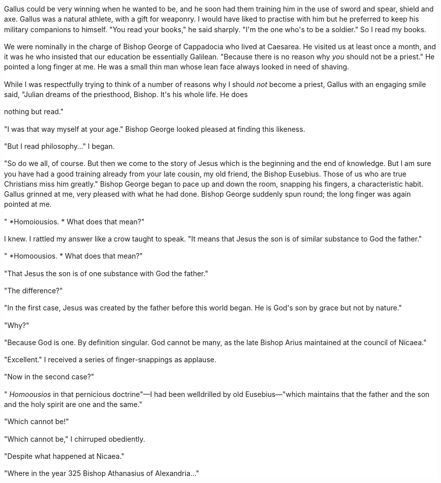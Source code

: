 Gallus could be very winning when he wanted to be, and he soon had them training him in the use of sword and spear, shield and axe. Gallus was a natural athlete, with a gift for weaponry. I would have liked to practise with him but he preferred to keep his military companions to himself. "You read your books," he said sharply. "I'm the one who's to be a soldier." So I read my books.

We were nominally in the charge of Bishop George of Cappadocia who lived at Caesarea. He visited us at least once a month, and it was he who insisted that our education be essentially Galilean. "Because there is no reason why *you* should not be a priest." He pointed a long finger at me. He was a small thin man whose lean face always looked in need of shaving.

While I was respectfully trying to think of a number of reasons why I should *not* become a priest, Gallus with an engaging smile said, "Julian dreams of the priesthood, Bishop. It's his whole life. He does

nothing but read."

"I was that way myself at your age." Bishop George looked pleased at finding this likeness.

"But I read philosophy…" I began.

"So do we all, of course. But then we come to the story of Jesus which is the beginning and the end of knowledge. But I am sure you have had a good training already from your late cousin, my old friend, the Bishop Eusebius. Those of us who are true Christians miss him greatly." Bishop George began to pace up and down the room, snapping his fingers, a characteristic habit. Gallus grinned at me, very pleased with what he had done. Bishop George suddenly spun round; the long finger was again pointed at me.

" *Homoiousios. * What does that mean?"

I knew. I rattled my answer like a crow taught to speak. "It means that Jesus the son is of similar substance to God the father."

" *Homoousios. * What does that mean?"

"That Jesus the son is of one substance with God the father."

"The difference?"

"In the first case, Jesus was created by the father before this world began. He is God's son by grace but not by nature."

"Why?"

"Because God is one. By definition singular. God cannot be many, as the late Bishop Arius maintained at the council of Nicaea."

"Excellent." I received a series of finger-snappings as applause.

"Now in the second case?"

" *Homoousios* in that pernicious doctrine"—I had been welldrilled by old Eusebius—"which maintains that the father and the son and the holy spirit are one and the same."

"Which cannot be\!"

"Which cannot be," I chirruped obediently.

"Despite what happened at Nicaea."

"Where in the year 325 Bishop Athanasius of Alexandria…"
